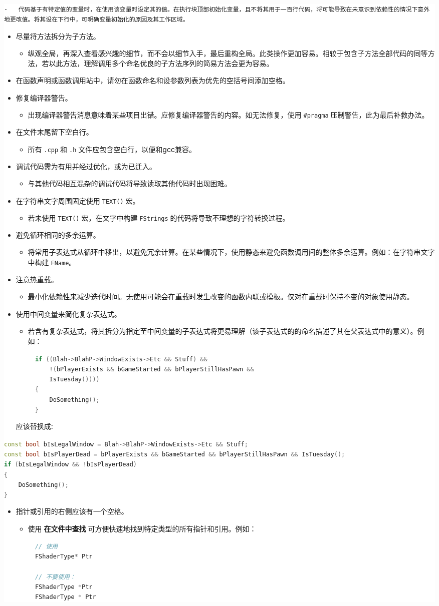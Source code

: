     -   代码基于有特定值的变量时，在使用该变量时设定其的值。在执行块顶部初始化变量，且不将其用于一百行代码，将可能导致在未意识到依赖性的情况下意外地更改值。将其设在下行中，可明确变量初始化的原因及其工作区域。
-   尽量将方法拆分为子方法。
    
    -   纵观全局，再深入查看感兴趣的细节，而不会以细节入手，最后重构全局。此类操作更加容易。相较于包含子方法全部代码的同等方法，若以此方法，理解调用多个命名优良的子方法序列的简易方法会更为容易。
-   在函数声明或函数调用站中，请勿在函数命名和设参数列表为优先的空括号间添加空格。
    
-   修复编译器警告。
    
    -   出现编译器警告消息意味着某些项目出错。应修复编译器警告的内容。如无法修复，使用 `#pragma` 压制警告，此为最后补救办法。
-   在文件末尾留下空白行。
    
    -   所有 `.cpp` 和 `.h` 文件应包含空白行，以便和gcc兼容。
-   调试代码需为有用并经过优化，或为已迁入。
    
    -   与其他代码相互混杂的调试代码将导致读取其他代码时出现困难。
-   在字符串文字周围固定使用 `TEXT()` 宏。
    
    -   若未使用 `TEXT()` 宏，在文字中构建 `FStrings` 的代码将导致不理想的字符转换过程。
-   避免循环相同的多余运算。
    
    -   将常用子表达式从循环中移出，以避免冗余计算。在某些情况下，使用静态来避免函数调用间的整体多余运算。例如：在字符串文字中构建 `FName`。
-   注意热重载。
    
    -   最小化依赖性来减少迭代时间。无使用可能会在重载时发生改变的函数内联或模板。仅对在重载时保持不变的对象使用静态。
-   使用中间变量来简化复杂表达式。
    
    -   若含有复杂表达式，将其拆分为指定至中间变量的子表达式将更易理解（该子表达式的的命名描述了其在父表达式中的意义）。例如：
        
        ```cpp
          if ((Blah->BlahP->WindowExists->Etc && Stuff) &&
              !(bPlayerExists && bGameStarted && bPlayerStillHasPawn &&
              IsTuesday())))
          {
              DoSomething();
          }
        ```
        
    
    应该替换成:
    

```cpp
const bool bIsLegalWindow = Blah->BlahP->WindowExists->Etc && Stuff;
const bool bIsPlayerDead = bPlayerExists && bGameStarted && bPlayerStillHasPawn && IsTuesday();
if (bIsLegalWindow && !bIsPlayerDead)
{
    DoSomething();
}
```

-   指针或引用的右侧应该有一个空格。
    
    -   使用 **在文件中查找** 可方便快速地找到特定类型的所有指针和引用。例如：
        
        ```cpp
          // 使用
          FShaderType* Ptr
        		
          // 不要使用：
          FShaderType *Ptr
          FShaderType * Ptr
        ```
        